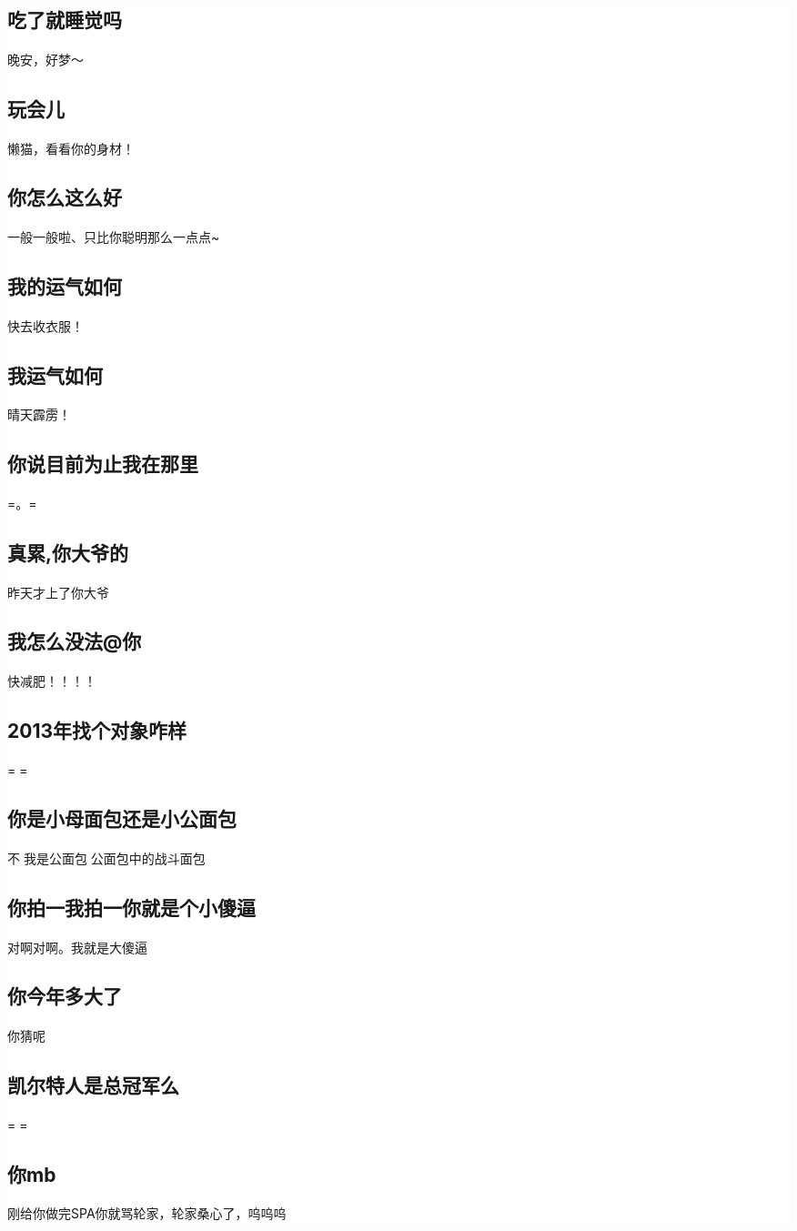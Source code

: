 ## 吃了就睡觉吗
晚安，好梦～

## 玩会儿
懒猫，看看你的身材！

## 你怎么这么好
一般一般啦、只比你聪明那么一点点~

## 我的运气如何
快去收衣服！

## 我运气如何
晴天霹雳！

## 你说目前为止我在那里
=。=

## 真累,你大爷的
昨天才上了你大爷

## 我怎么没法@你
快减肥！！！！

## 2013年找个对象咋样
= =

## 你是小母面包还是小公面包
不  我是公面包   公面包中的战斗面包

## 你拍一我拍一你就是个小傻逼
对啊对啊。我就是大傻逼

## 你今年多大了
你猜呢

## 凯尔特人是总冠军么
= =

## 你mb
刚给你做完SPA你就骂轮家，轮家桑心了，呜呜呜
